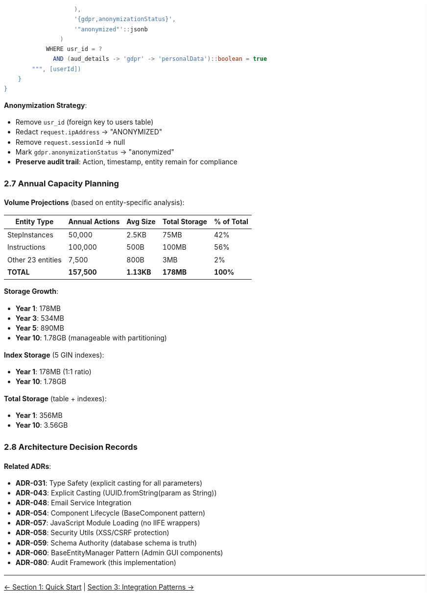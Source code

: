 ```groovy
                    ),
                    '{gdpr,anonymizationStatus}',
                    '"anonymized"'::jsonb
                )
            WHERE usr_id = ?
              AND (aud_details -> 'gdpr' -> 'personalData')::boolean = true
        """, [userId])
    }
}
```

**Anonymization Strategy**:

- Remove `usr_id` (foreign key to users table)
- Redact `request.ipAddress` → "ANONYMIZED"
- Remove `request.sessionId` → null
- Mark `gdpr.anonymizationStatus` → "anonymized"
- **Preserve audit trail**: Action, timestamp, entity remain for compliance

### 2.7 Annual Capacity Planning

**Volume Projections** (based on entity-specific analysis):

| Entity Type       | Annual Actions | Avg Size   | Total Storage | % of Total |
| ----------------- | -------------- | ---------- | ------------- | ---------- |
| StepInstances     | 50,000         | 2.5KB      | 75MB          | 42%        |
| Instructions      | 100,000        | 500B       | 100MB         | 56%        |
| Other 23 entities | 7,500          | 800B       | 3MB           | 2%         |
| **TOTAL**         | **157,500**    | **1.13KB** | **178MB**     | **100%**   |

**Storage Growth**:

- **Year 1**: 178MB
- **Year 3**: 534MB
- **Year 5**: 890MB
- **Year 10**: 1.78GB (manageable with partitioning)

**Index Storage** (5 GIN indexes):

- **Year 1**: 178MB (1:1 ratio)
- **Year 10**: 1.78GB

**Total Storage** (table + indexes):

- **Year 1**: 356MB
- **Year 10**: 3.56GB

### 2.8 Architecture Decision Records

**Related ADRs**:

- **ADR-031**: Type Safety (explicit casting for all parameters)
- **ADR-043**: Explicit Casting (UUID.fromString(param as String))
- **ADR-048**: Email Service Integration
- **ADR-054**: Component Lifecycle (BaseComponent pattern)
- **ADR-057**: JavaScript Module Loading (no IIFE wrappers)
- **ADR-058**: Security Utils (XSS/CSRF protection)
- **ADR-059**: Schema Authority (database schema is truth)
- **ADR-060**: BaseEntityManager Pattern (Admin GUI components)
- **ADR-080**: Audit Framework (this implementation)

---

[← Section 1: Quick Start](./AUDIT_IMPLEMENTATION_GUIDE.md) | [Section 3: Integration Patterns →](#)
